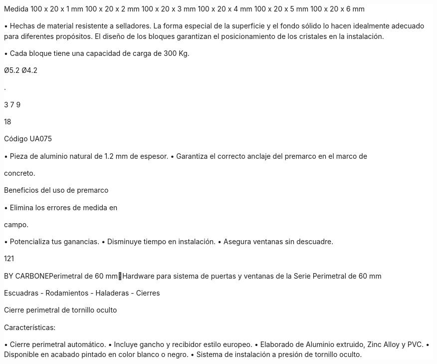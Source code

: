 Medida
100 x 20 x 1 mm
100 x 20 x 2 mm
100 x 20 x 3 mm
100 x 20 x 4 mm
100 x 20 x 5 mm
100 x 20 x 6 mm

•  Hechas de material resistente a selladores. La forma especial de la superficie y el
fondo sólido lo hacen idealmente adecuado para diferentes propósitos. El diseño
de los bloques garantizan el posicionamiento de los cristales en la instalación.

•  Cada bloque tiene una capacidad de carga de 300 Kg.

Ø5.2
Ø4.2

.

3
7
9

18

Código
UA075

•  Pieza de aluminio natural de 1.2 mm de espesor.
•  Garantiza  el  correcto  anclaje  del  premarco  en  el  marco  de

concreto.

Beneficios del uso de
premarco

•  Elimina los errores de medida en

campo.

•  Potencializa tus ganancias.
•  Disminuye tiempo en instalación.
•  Asegura ventanas sin descuadre.

121

BY CARBONEPerimetral de 60 mmHardware para sistema de puertas y ventanas de la Serie Perimetral de 60 mm

Escuadras - Rodamientos - Haladeras - Cierres

Cierre perimetral de tornillo oculto

Características:

•  Cierre perimetral automático.
•  Incluye gancho y recibidor estilo europeo.
•  Elaborado de Aluminio extruido, Zinc Alloy y PVC.
•  Disponible en acabado pintado en color blanco o negro.
•  Sistema de instalación a presión de tornillo oculto.
